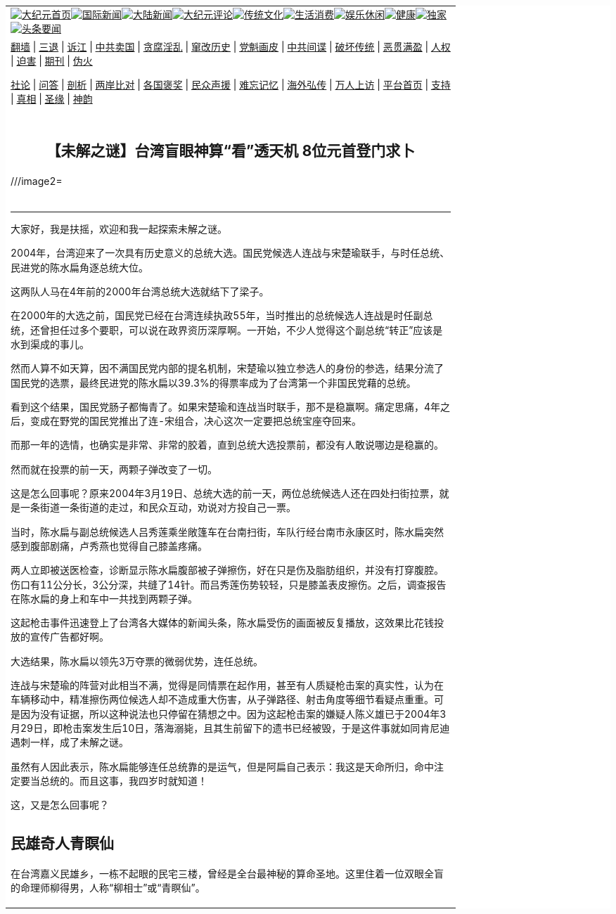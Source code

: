<a name="1" id="1" target="_blank"></a><span id="1"></span>
<table align=center border="0"><tr><td colspan="2" VALIGN=TOP><a href="https://github.com/1992513/djy/blob/master/gb/nf1351518.md#1"><img src="https://raw.githubusercontent.com/1992513/www/master/t/djy/1.jpg" title="大纪元首页" alt="大纪元首页"></a><a href="https://github.com/1992513/djy/blob/master/gb/n24hr.md#1"><img src="https://raw.githubusercontent.com/1992513/www/master/t/djy/3.jpg" title="国际新闻" alt="国际新闻"></a><a href="https://github.com/1992513/djy/blob/master/gb/nsc413.md#1"><img src="https://raw.githubusercontent.com/1992513/www/master/t/djy/4.jpg" title="大陆新闻" alt="大陆新闻"></a><a href="https://github.com/1992513/djy/blob/master/gb/news392.md#1"><img src="https://raw.githubusercontent.com/1992513/www/master/t/djy/5.jpg" title="大纪元评论" alt="大纪元评论"></a><a href="https://github.com/1992513/djy/blob/master/gb/news2007.md#1"><img src="https://raw.githubusercontent.com/1992513/www/master/t/djy/6.jpg" title="传统文化" alt="传统文化"></a><a href="https://github.com/1992513/djy/blob/master/gb/news2008.md#1"><img src="https://raw.githubusercontent.com/1992513/www/master/t/djy/7.jpg" title="生活消费" alt="生活消费"></a><a href="https://github.com/1992513/djy/blob/master/gb/ncyule.md#1"><img src="https://raw.githubusercontent.com/1992513/www/master/t/djy/8.jpg" title="娱乐休闲" alt="娱乐休闲"></a><a href="https://github.com/1992513/djy/blob/master/gb/nsc1002.md#1"><img src="https://raw.githubusercontent.com/1992513/www/master/t/djy/9.jpg" title="健康" alt="健康"></a><a href="https://github.com/1992513/djy/blob/master/gb/nf6092.md#1"><img src="https://raw.githubusercontent.com/1992513/www/master/t/djy/10a.jpg" title="独家" alt="独家"></a><a href="https://github.com/1992513/djy/blob/master/gb/nf4514.md#1"><img src="https://raw.githubusercontent.com/1992513/www/master/t/djy/12a.jpg" title="头条要闻" alt="头条要闻"></a></td></tr>
<tr><td colspan="2" VALIGN=TOP><a target="_blank" href="https://github.com/1992513/www/blob/master/README.md?zsrh#1">翻墙</a> | <a target="_blank" href="https://github.com/1992513/djy/blob/master/gb/nf5657.md#1">三退</a> | <a target="_blank" href="https://github.com/1992513/djy/blob/master/gb/nf6124.md#1">诉江</a> | <a target="_blank" href="https://github.com/1992513/djy/blob/master/gb/nf1176117.md#1">中共卖国</a> | <a target="_blank" href="https://github.com/1992513/djy/blob/master/gb/nf5773.md#1">贪腐淫乱</a> | <a target="_blank" href="https://github.com/1992513/djy/blob/master/gb/nf1176115.md#1">窜改历史</a> | <a target="_blank" href="https://github.com/1992513/djy/blob/master/gb/nf1176107.md#1">党魁画皮</a> | <a target="_blank" href="https://github.com/1992513/djy/blob/master/gb/nf1320400.md#1">中共间谍</a> | <a target="_blank" href="https://github.com/1992513/djy/blob/master/gb/nf1176114.md#1">破坏传统</a> | <a target="_blank" href="https://github.com/1992513/ntdtv/blob/master/gb/prog447_1.md#1">恶贯满盈</a> | <a target="_blank" href="https://github.com/1992513/djy/blob/master/gb/ncid278.md#1">人权</a> | <a target="_blank" href="https://github.com/1992513/djy/blob/master/gb/nf1176111.md#1">迫害</a> | <a target="_blank" href="https://gitlab.com/szzdlab/mh-qikan/blob/master/README.md#1">期刊</a> | <a target="_blank" href="https://github.com/1992513/djy/blob/master/gb/nf5562.md#1">伪火</a></p><p><a target="_blank" href="https://github.com/1992513/djy/blob/master/gb/9p.md#1">社论</a> | <a target="_blank" href="https://github.com/1992513/djy/blob/master/gb/nf4378.md#1">问答</a> | <a target="_blank" href="https://github.com/1992513/djy/blob/master/gb/nf5792.md#1">剖析</a> | <a target="_blank" href="https://github.com/1992513/djy/blob/master/gb/nf5735.md#1">两岸比对</a> | <a target="_blank" href="https://github.com/1992513/djy/blob/master/gb/nf6119.md#1">各国褒奖</a> | <a target="_blank" href="https://github.com/1992513/djy/blob/master/gb/nf6120.md#1">民众声援</a> | <a target="_blank" href="https://github.com/1992513/djy/blob/master/gb/nf1188594.md#1">难忘记忆</a> | <a target="_blank" href="https://github.com/1992513/djy/blob/master/gb/nf3180.md#1">海外弘传</a> | <a target="_blank" href="https://github.com/1992513/djy/blob/master/gb/nf5410.md#1">万人上访</a> | <a target="_blank" href="https://github.com/1992513/www/blob/master/README.md?zsrh#1">平台首页</a> | <a target="_blank" href="https://github.com/1992513/djy/blob/master/gb/nf4386.md#1">支持</a> | <a target="_blank" href="https://github.com/1992513/djy/blob/master/gb/nf4389.md#1">真相</a> | <a target="_blank" href="https://github.com/1992513/djy/blob/master/gb/nf5790.md#1">圣缘</a> | <a target="_blank" href="https://github.com/1992513/djy/blob/master/gb/nf4786.md#1">神韵</a></td></tr>
<tr><td VALIGN=TOP width="626"><h2 align=center>【未解之谜】台湾盲眼神算“看”透天机 8位元首登门求卜</h2>
///image2=
<h6></h6>
<hr>
<p>大家好，我是扶摇，欢迎和我一起探索未解之谜。</p>
<p>2004年，台湾迎来了一次具有历史意义的总统大选。国民党候选人连战与宋楚瑜联手，与时任总统、民进党的陈水扁角逐总统大位。</p>
<p>这两队人马在4年前的2000年台湾总统大选就结下了梁子。</p>
<p>在2000年的大选之前，国民党已经在台湾连续执政55年，当时推出的总统候选人连战是时任副总统，还曾担任过多个要职，可以说在政界资历深厚啊。一开始，不少人觉得这个副总统“转正”应该是水到渠成的事儿。</p>
<p>然而人算不如天算，因不满国民党内部的提名机制，宋楚瑜以独立参选人的身份的参选，结果分流了国民党的选票，最终民进党的陈水扁以39.3%的得票率成为了台湾第一个非国民党藉的总统。</p>
<p>看到这个结果，国民党肠子都悔青了。如果宋楚瑜和连战当时联手，那不是稳赢啊。痛定思痛，4年之后，变成在野党的国民党推出了连-宋组合，决心这次一定要把总统宝座夺回来。</p>
<p>而那一年的选情，也确实是非常、非常的胶着，直到总统大选投票前，都没有人敢说哪边是稳赢的。</p>
<p>然而就在投票的前一天，两颗子弹改变了一切。</p>
<p>这是怎么回事呢？原来2004年3月19日、总统大选的前一天，两位总统候选人还在四处扫街拉票，就是一条街道一条街道的走过，和民众互动，劝说对方投自己一票。</p>
<p>当时，陈水扁与副总统候选人吕秀莲乘坐敞篷车在台南扫街，车队行经台南市永康区时，陈水扁突然感到腹部剧痛，卢秀燕也觉得自己膝盖疼痛。</p>
<p>两人立即被送医检查，诊断显示陈水扁腹部被子弹擦伤，好在只是伤及脂肪组织，并没有打穿腹腔。伤口有11公分长，3公分深，共缝了14针。而吕秀莲伤势较轻，只是膝盖表皮擦伤。之后，调查报告在陈水扁的身上和车中一共找到两颗子弹。</p>
<p>这起枪击事件迅速登上了台湾各大媒体的新闻头条，陈水扁受伤的画面被反复播放，这效果比花钱投放的宣传广告都好啊。</p>
<p>大选结果，陈水扁以领先3万夺票的微弱优势，连任总统。</p>
<p>连战与宋楚瑜的阵营对此相当不满，觉得是同情票在起作用，甚至有人质疑枪击案的真实性，认为在车辆移动中，精准擦伤两位候选人却不造成重大伤害，从子弹路径、射击角度等细节看疑点重重。可是因为没有证据，所以这种说法也只停留在猜想之中。因为这起枪击案的嫌疑人陈义雄已于2004年3月29日，即枪击案发生后10日，落海溺毙，且其生前留下的遗书已经被毁，于是这件事就如同肯尼迪遇刺一样，成了未解之谜。</p>
<p>虽然有人因此表示，陈水扁能够连任总统靠的是运气，但是阿扁自己表示：我这是天命所归，命中注定要当总统的。而且这事，我四岁时就知道！</p>
<p>这，又是怎么回事呢？</p>
<h2>民雄奇人青瞑仙</h2>
<p>在台湾嘉义民雄乡，一栋不起眼的民宅三楼，曾经是全台最神秘的算命圣地。这里住着一位双眼全盲的命理师柳得男，人称“柳相士”或“青瞑仙”。</p>